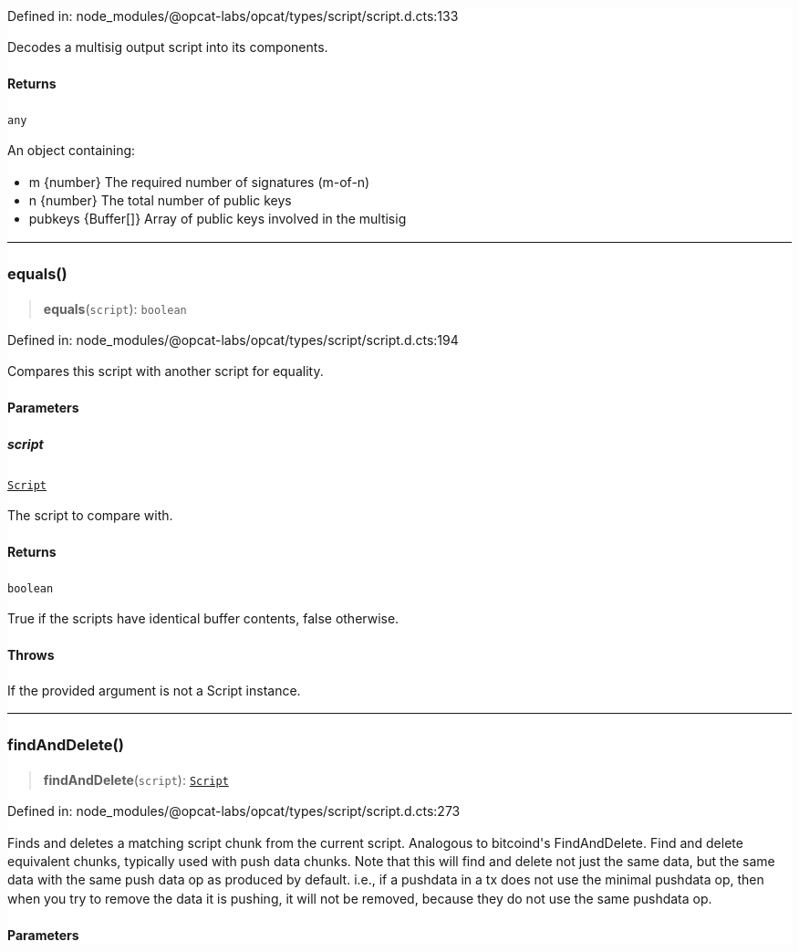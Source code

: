 Defined in: node\_modules/@opcat-labs/opcat/types/script/script.d.cts:133

Decodes a multisig output script into its components.

#### Returns

`any`

An object containing:
  - m {number} The required number of signatures (m-of-n)
  - n {number} The total number of public keys
  - pubkeys {Buffer[]} Array of public keys involved in the multisig

***

### equals()

> **equals**(`script`): `boolean`

Defined in: node\_modules/@opcat-labs/opcat/types/script/script.d.cts:194

Compares this script with another script for equality.

#### Parameters

##### script

[`Script`](Script.md)

The script to compare with.

#### Returns

`boolean`

True if the scripts have identical buffer contents, false otherwise.

#### Throws

If the provided argument is not a Script instance.

***

### findAndDelete()

> **findAndDelete**(`script`): [`Script`](Script.md)

Defined in: node\_modules/@opcat-labs/opcat/types/script/script.d.cts:273

Finds and deletes a matching script chunk from the current script.
Analogous to bitcoind's FindAndDelete. Find and delete equivalent chunks,
typically used with push data chunks.  Note that this will find and delete
not just the same data, but the same data with the same push data op as
produced by default. i.e., if a pushdata in a tx does not use the minimal
pushdata op, then when you try to remove the data it is pushing, it will not
be removed, because they do not use the same pushdata op.

#### Parameters
